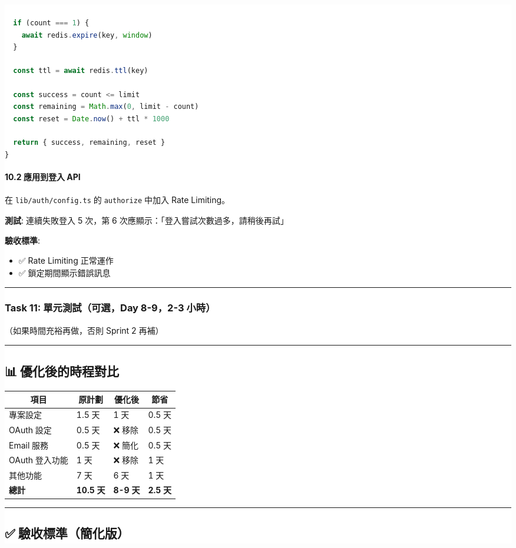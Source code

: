 ```typescript

  if (count === 1) {
    await redis.expire(key, window)
  }

  const ttl = await redis.ttl(key)

  const success = count <= limit
  const remaining = Math.max(0, limit - count)
  const reset = Date.now() + ttl * 1000

  return { success, remaining, reset }
}
```

#### 10.2 應用到登入 API

在 `lib/auth/config.ts` 的 `authorize` 中加入 Rate Limiting。

**測試**:
連續失敗登入 5 次，第 6 次應顯示：「登入嘗試次數過多，請稍後再試」

**驗收標準**:
- ✅ Rate Limiting 正常運作
- ✅ 鎖定期間顯示錯誤訊息

---

### Task 11: 單元測試（可選，Day 8-9，2-3 小時）

（如果時間充裕再做，否則 Sprint 2 再補）

---

## 📊 優化後的時程對比

| 項目 | 原計劃 | 優化後 | 節省 |
|------|-------|--------|------|
| 專案設定 | 1.5 天 | 1 天 | 0.5 天 |
| OAuth 設定 | 0.5 天 | ❌ 移除 | 0.5 天 |
| Email 服務 | 0.5 天 | ❌ 簡化 | 0.5 天 |
| OAuth 登入功能 | 1 天 | ❌ 移除 | 1 天 |
| 其他功能 | 7 天 | 6 天 | 1 天 |
| **總計** | **10.5 天** | **8-9 天** | **2.5 天** |

---

## ✅ 驗收標準（簡化版）
